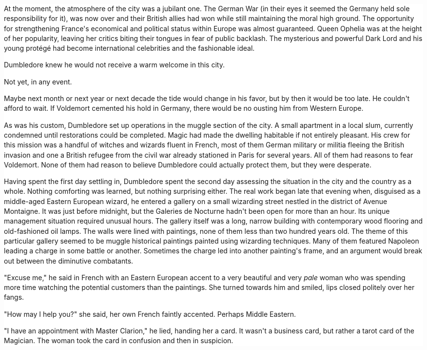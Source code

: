 At the moment, the atmosphere of the city was a jubilant one. The German
War (in their eyes it seemed the Germany held sole responsibility for
it), was now over and their British allies had won while still
maintaining the moral high ground. The opportunity for strengthening
France's economical and political status within Europe was almost
guaranteed. Queen Ophelia was at the height of her popularity, leaving
her critics biting their tongues in fear of public backlash. The
mysterious and powerful Dark Lord and his young protégé had become
international celebrities and the fashionable ideal.

Dumbledore knew he would not receive a warm welcome in this city.

Not yet, in any event.

Maybe next month or next year or next decade the tide would change in
his favor, but by then it would be too late. He couldn't afford to wait.
If Voldemort cemented his hold in Germany, there would be no ousting him
from Western Europe.

As was his custom, Dumbledore set up operations in the muggle section of
the city. A small apartment in a local slum, currently condemned until
restorations could be completed. Magic had made the dwelling habitable
if not entirely pleasant. His crew for this mission was a handful of
witches and wizards fluent in French, most of them German military or
militia fleeing the British invasion and one a British refugee from the
civil war already stationed in Paris for several years. All of them had
reasons to fear Voldemort. None of them had reason to believe Dumbledore
could actually protect them, but they were desperate.

Having spent the first day settling in, Dumbledore spent the second day
assessing the situation in the city and the country as a whole. Nothing
comforting was learned, but nothing surprising either. The real work
began late that evening when, disguised as a middle-aged Eastern
European wizard, he entered a gallery on a small wizarding street
nestled in the district of Avenue Montaigne. It was just before
midnight, but the Galeries de Nocturne hadn't been open for more than an
hour. Its unique management situation required unusual hours. The
gallery itself was a long, narrow building with contemporary wood
flooring and old-fashioned oil lamps. The walls were lined with
paintings, none of them less than two hundred years old. The theme of
this particular gallery seemed to be muggle historical paintings painted
using wizarding techniques. Many of them featured Napoleon leading a
charge in some battle or another. Sometimes the charge led into another
painting's frame, and an argument would break out between the diminutive
combatants.

"Excuse me," he said in French with an Eastern European accent to a very
beautiful and very *pale* woman who was spending more time watching the
potential customers than the paintings. She turned towards him and
smiled, lips closed politely over her fangs.

"How may I help you?" she said, her own French faintly accented. Perhaps
Middle Eastern.

"I have an appointment with Master Clarion," he lied, handing her a
card. It wasn't a business card, but rather a tarot card of the
Magician. The woman took the card in confusion and then in suspicion.
